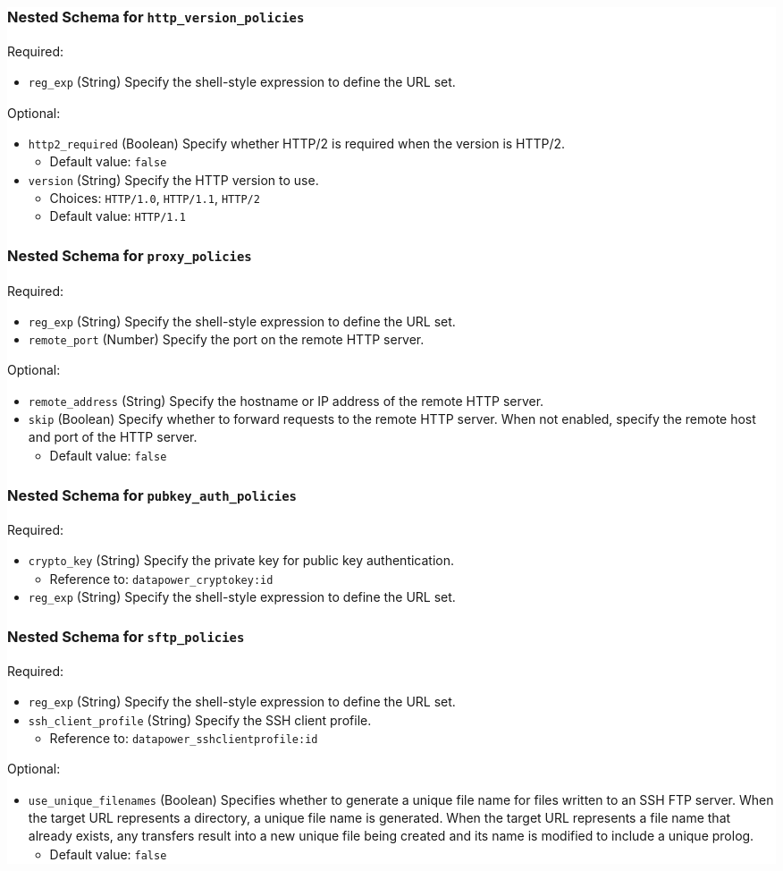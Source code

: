 

<a id="nestedatt--http_version_policies"></a>
### Nested Schema for `http_version_policies`

Required:

- `reg_exp` (String) Specify the shell-style expression to define the URL set.

Optional:

- `http2_required` (Boolean) Specify whether HTTP/2 is required when the version is HTTP/2.
  - Default value: `false`
- `version` (String) Specify the HTTP version to use.
  - Choices: `HTTP/1.0`, `HTTP/1.1`, `HTTP/2`
  - Default value: `HTTP/1.1`


<a id="nestedatt--proxy_policies"></a>
### Nested Schema for `proxy_policies`

Required:

- `reg_exp` (String) Specify the shell-style expression to define the URL set.
- `remote_port` (Number) Specify the port on the remote HTTP server.

Optional:

- `remote_address` (String) Specify the hostname or IP address of the remote HTTP server.
- `skip` (Boolean) Specify whether to forward requests to the remote HTTP server. When not enabled, specify the remote host and port of the HTTP server.
  - Default value: `false`


<a id="nestedatt--pubkey_auth_policies"></a>
### Nested Schema for `pubkey_auth_policies`

Required:

- `crypto_key` (String) Specify the private key for public key authentication.
  - Reference to: `datapower_cryptokey:id`
- `reg_exp` (String) Specify the shell-style expression to define the URL set.


<a id="nestedatt--sftp_policies"></a>
### Nested Schema for `sftp_policies`

Required:

- `reg_exp` (String) Specify the shell-style expression to define the URL set.
- `ssh_client_profile` (String) Specify the SSH client profile.
  - Reference to: `datapower_sshclientprofile:id`

Optional:

- `use_unique_filenames` (Boolean) Specifies whether to generate a unique file name for files written to an SSH FTP server. When the target URL represents a directory, a unique file name is generated. When the target URL represents a file name that already exists, any transfers result into a new unique file being created and its name is modified to include a unique prolog.
  - Default value: `false`
